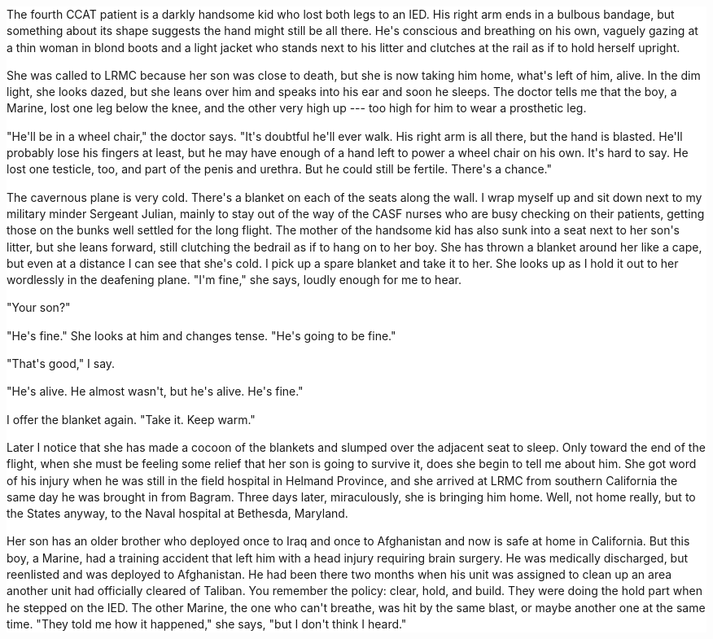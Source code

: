 The fourth CCAT patient is a darkly handsome kid who lost both legs to
an IED. His right arm ends in a bulbous bandage, but something about its
shape suggests the hand might still be all there. He's conscious and
breathing on his own, vaguely gazing at a thin woman in blond boots and
a light jacket who stands next to his litter and clutches at the rail as
if to hold herself upright.

She was called to LRMC because her son was close to death, but she is
now taking him home, what's left of him, alive. In the dim light, she
looks dazed, but she leans over him and speaks into his ear and soon he
sleeps. The doctor tells me that the boy, a Marine, lost one leg below
the knee, and the other very high up --- too high for him to wear a
prosthetic leg.

"He'll be in a wheel chair," the doctor says. "It's doubtful he'll ever
walk. His right arm is all there, but the hand is blasted. He'll
probably lose his fingers at least, but he may have enough of a hand
left to power a wheel chair on his own. It's hard to say. He lost one
testicle, too, and part of the penis and urethra. But he could still be
fertile. There's a chance."

The cavernous plane is very cold. There's a blanket on each of the seats
along the wall. I wrap myself up and sit down next to my military minder
Sergeant Julian, mainly to stay out of the way of the CASF nurses who
are busy checking on their patients, getting those on the bunks well
settled for the long flight. The mother of the handsome kid has also
sunk into a seat next to her son's litter, but she leans forward, still
clutching the bedrail as if to hang on to her boy. She has thrown a
blanket around her like a cape, but even at a distance I can see that
she's cold. I pick up a spare blanket and take it to her. She looks up
as I hold it out to her wordlessly in the deafening plane. "I'm fine,"
she says, loudly enough for me to hear.

"Your son?"

"He's fine." She looks at him and changes tense. "He's going to be
fine."

"That's good," I say.

"He's alive. He almost wasn't, but he's alive. He's fine."

I offer the blanket again. "Take it. Keep warm."

Later I notice that she has made a cocoon of the blankets and slumped
over the adjacent seat to sleep. Only toward the end of the flight, when
she must be feeling some relief that her son is going to survive it,
does she begin to tell me about him. She got word of his injury when he
was still in the field hospital in Helmand Province, and she arrived at
LRMC from southern California the same day he was brought in from
Bagram. Three days later, miraculously, she is bringing him home. Well,
not home really, but to the States anyway, to the Naval hospital at
Bethesda, Maryland.

Her son has an older brother who deployed once to Iraq and once to
Afghanistan and now is safe at home in California. But this boy, a
Marine, had a training accident that left him with a head injury
requiring brain surgery. He was medically discharged, but reenlisted and
was deployed to Afghanistan. He had been there two months when his unit
was assigned to clean up an area another unit had officially cleared of
Taliban. You remember the policy: clear, hold, and build. They were
doing the hold part when he stepped on the IED. The other Marine, the
one who can't breathe, was hit by the same blast, or maybe another one
at the same time. "They told me how it happened," she says, "but I don't
think I heard."
